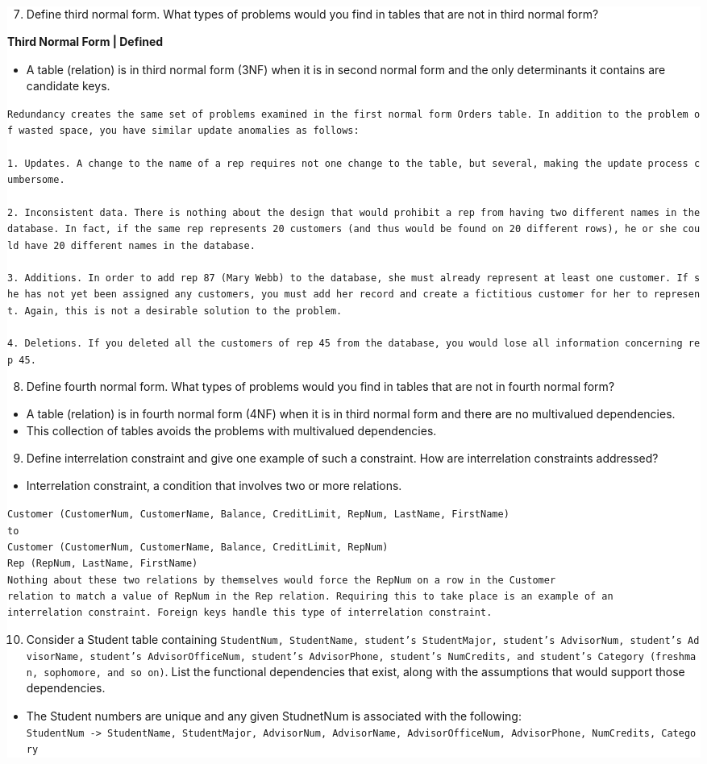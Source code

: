 7. Define third normal form. What types of problems would you find in tables that are not in third normal form?

**Third Normal Form | Defined**
- A table (relation) is in third normal form (3NF) when it is in second normal form and the only determinants it contains are candidate keys.
```
Redundancy creates the same set of problems examined in the first normal form Orders table. In addition to the problem of wasted space, you have similar update anomalies as follows:

1. Updates. A change to the name of a rep requires not one change to the table, but several, making the update process cumbersome.

2. Inconsistent data. There is nothing about the design that would prohibit a rep from having two different names in the database. In fact, if the same rep represents 20 customers (and thus would be found on 20 different rows), he or she could have 20 different names in the database.

3. Additions. In order to add rep 87 (Mary Webb) to the database, she must already represent at least one customer. If she has not yet been assigned any customers, you must add her record and create a fictitious customer for her to represent. Again, this is not a desirable solution to the problem.

4. Deletions. If you deleted all the customers of rep 45 from the database, you would lose all information concerning rep 45.
```

8. Define fourth normal form. What types of problems would you find in tables that are not in fourth normal form?

- A table (relation) is in fourth normal form (4NF) when it is in third normal form and there are no multivalued dependencies.
- This collection of tables avoids the problems with multivalued dependencies.

9. Define interrelation constraint and give one example of such a constraint. How are interrelation constraints addressed?
- Interrelation constraint, a condition that involves two or more relations.
```
Customer (CustomerNum, CustomerName, Balance, CreditLimit, RepNum, LastName, FirstName)
to
Customer (CustomerNum, CustomerName, Balance, CreditLimit, RepNum)
Rep (RepNum, LastName, FirstName)
Nothing about these two relations by themselves would force the RepNum on a row in the Customer
relation to match a value of RepNum in the Rep relation. Requiring this to take place is an example of an
interrelation constraint. Foreign keys handle this type of interrelation constraint.
```

10. Consider a Student table containing `StudentNum, StudentName, student’s StudentMajor, student’s AdvisorNum, student’s AdvisorName, student’s AdvisorOfficeNum, student’s AdvisorPhone, student’s NumCredits, and student’s Category (freshman, sophomore, and so on)`.
List the functional dependencies that exist, along with the
assumptions that would support those dependencies.

- The Student numbers are unique and any given StudnetNum is associated with the following:  
`StudentNum -> StudentName, StudentMajor, AdvisorNum, AdvisorName, AdvisorOfficeNum, AdvisorPhone, NumCredits, Category`
